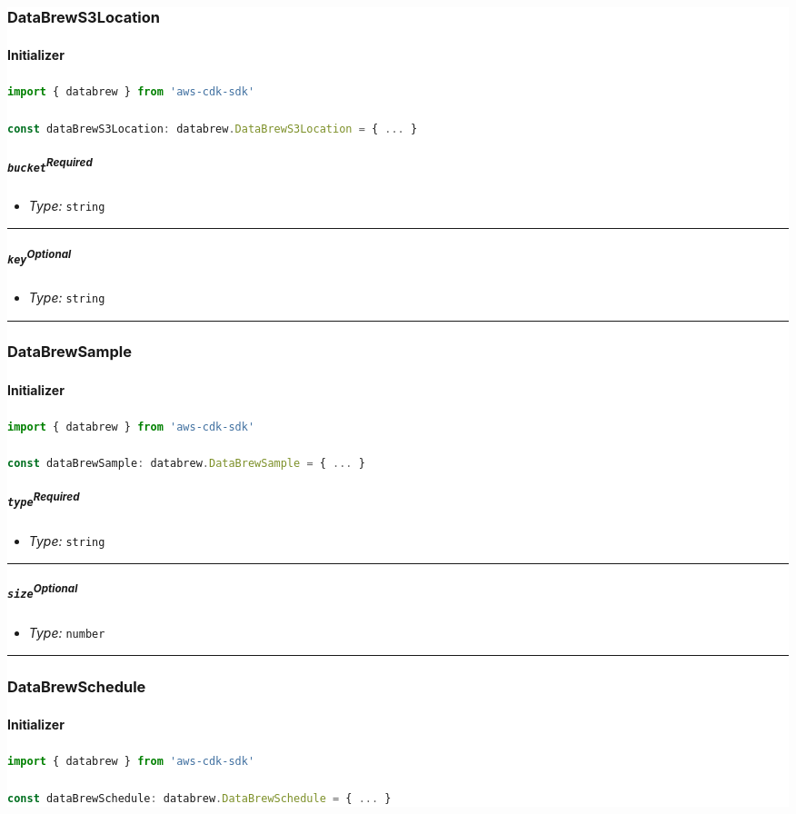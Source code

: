 ### DataBrewS3Location <a name="aws-cdk-sdk.databrew.DataBrewS3Location"></a>

#### Initializer <a name="[object Object].Initializer"></a>

```typescript
import { databrew } from 'aws-cdk-sdk'

const dataBrewS3Location: databrew.DataBrewS3Location = { ... }
```

##### `bucket`<sup>Required</sup> <a name="aws-cdk-sdk.databrew.DataBrewS3Location.property.bucket"></a>

- *Type:* `string`

---

##### `key`<sup>Optional</sup> <a name="aws-cdk-sdk.databrew.DataBrewS3Location.property.key"></a>

- *Type:* `string`

---

### DataBrewSample <a name="aws-cdk-sdk.databrew.DataBrewSample"></a>

#### Initializer <a name="[object Object].Initializer"></a>

```typescript
import { databrew } from 'aws-cdk-sdk'

const dataBrewSample: databrew.DataBrewSample = { ... }
```

##### `type`<sup>Required</sup> <a name="aws-cdk-sdk.databrew.DataBrewSample.property.type"></a>

- *Type:* `string`

---

##### `size`<sup>Optional</sup> <a name="aws-cdk-sdk.databrew.DataBrewSample.property.size"></a>

- *Type:* `number`

---

### DataBrewSchedule <a name="aws-cdk-sdk.databrew.DataBrewSchedule"></a>

#### Initializer <a name="[object Object].Initializer"></a>

```typescript
import { databrew } from 'aws-cdk-sdk'

const dataBrewSchedule: databrew.DataBrewSchedule = { ... }
```
